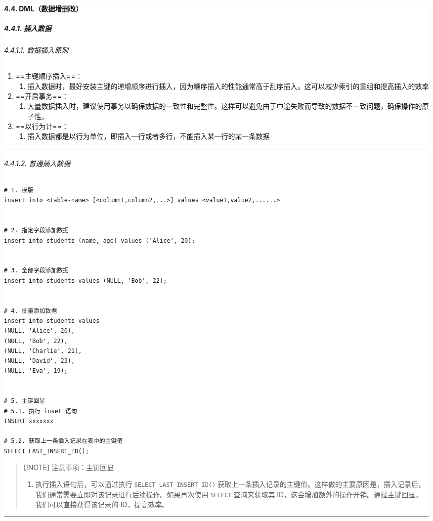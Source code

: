 

#### 4.4. DML（数据增删改）

##### 4.4.1. 插入数据

###### 4.4.1.1. 数据插入原则
1. ==主键顺序插入==：
	1. 插入数据时，最好安装主键的递增顺序进行插入，因为顺序插入的性能通常高于乱序插入。这可以减少索引的重组和提高插入的效率
2. ==开启事务==：
	1. 大量数据插入时，建议使用事务以确保数据的一致性和完整性。这样可以避免由于中途失败而导致的数据不一致问题，确保操作的原子性。
3. ==以行为计==：
	1. 插入数据都是以行为单位，即插入一行或者多行，不能插入某一行的某一条数据

---


###### 4.4.1.2. 普通插入数据

```
# 1. 模版
insert into <table-name> [<column1,column2,...>] values <value1,value2,......>


# 2. 指定字段添加数据
insert into students (name, age) values ('Alice', 20);


# 3. 全部字段添加数据
insert into students values (NULL, 'Bob', 22);


# 4. 批量添加数据
insert into students values 
(NULL, 'Alice', 20),
(NULL, 'Bob', 22),
(NULL, 'Charlie', 21),
(NULL, 'David', 23),
(NULL, 'Eva', 19);


# 5. 主键回显
# 5.1. 执行 inset 语句
INSERT xxxxxxx

# 5.2. 获取上一条插入记录在表中的主键值
SELECT LAST_INSERT_ID();
```

> [!NOTE] 注意事项：主键回显
> 1. 执行插入语句后，可以通过执行 `SELECT LAST_INSERT_ID()` 获取上一条插入记录的主键值。这样做的主要原因是，插入记录后，我们通常需要立即对该记录进行后续操作。如果再次使用 `SELECT` 查询来获取其 ID，这会增加额外的操作开销。通过主键回显，我们可以直接获得该记录的 ID，提高效率。

---
